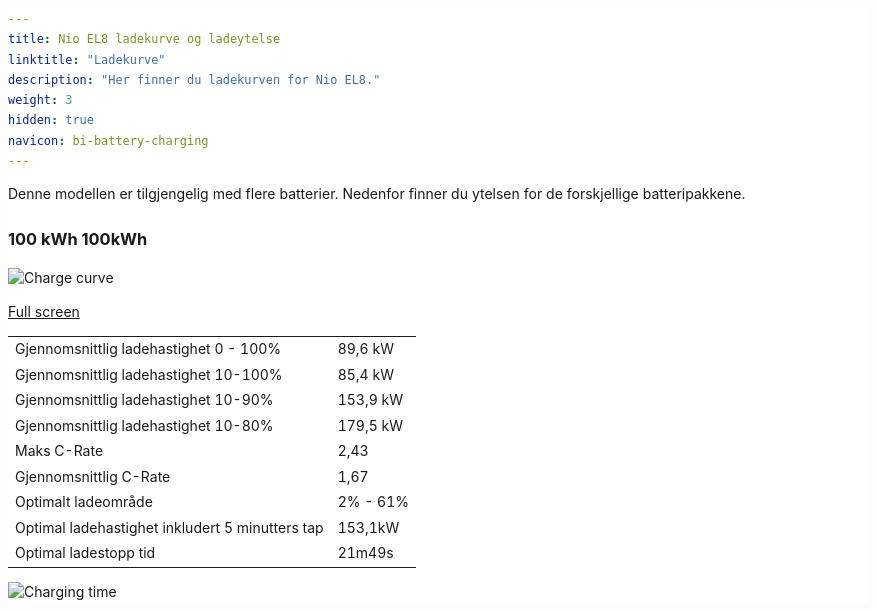 ```yaml
---
title: Nio EL8 ladekurve og ladeytelse
linktitle: "Ladekurve"
description: "Her finner du ladekurven for Nio EL8."
weight: 3
hidden: true
navicon: bi-battery-charging
---
```


Denne modellen er tilgjengelig med flere batterier. Nedenfor finner du ytelsen for de forskjellige batteripakkene.

### 100 kWh 100kWh

<img src="/images/models/nio/el8/el8/chargingcurve_1.svg" alt="Charge curve" class="img-fluid">

[Full screen](/images/models/nio/el8/el8/chargingcurve_1.svg)


<table class="table table-striped border">
<tbody>
<tr>
<td>Gjennomsnittlig ladehastighet 0 - 100%</td><td>89,6 kW</td>
</tr>
<tr>
<td>Gjennomsnittlig ladehastighet 10-100%</td><td>85,4 kW</td>
</tr>
<tr>
<td>Gjennomsnittlig ladehastighet 10-90%</td><td>153,9 kW</td>
</tr>
<tr>
<td>Gjennomsnittlig ladehastighet 10-80%</td><td>179,5 kW</td>
</tr>
<tr>
<td>Maks C-Rate</td><td>2,43</td>
</tr>
<tr>
<td>Gjennomsnittlig C-Rate</td><td>1,67</td>
</tr>
<tr>
<td>Optimalt ladeområde</td><td>2% - 61%</td>
</tr>
<tr>
<td>Optimal ladehastighet inkludert 5 minutters tap</td><td>153,1kW</td>
</tr>
<tr>
<td>Optimal ladestopp tid</td><td>21m49s</td>
</tr>
</tbody>
</table>
<img src="/images/models/nio/el8/el8/chargingtime_1.svg" alt="Charging time" class="img-fluid">
